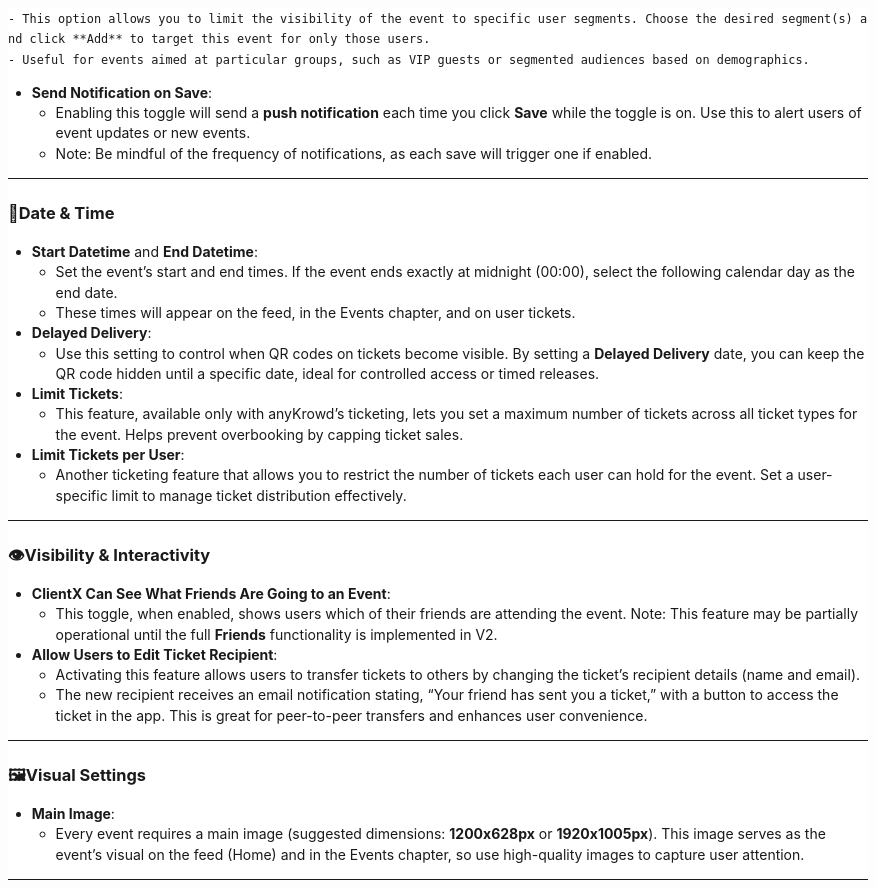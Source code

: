     - This option allows you to limit the visibility of the event to specific user segments. Choose the desired segment(s) and click **Add** to target this event for only those users.
    - Useful for events aimed at particular groups, such as VIP guests or segmented audiences based on demographics.
- **Send Notification on Save**:
    - Enabling this toggle will send a **push notification** each time you click **Save** while the toggle is on. Use this to alert users of event updates or new events.
    - Note: Be mindful of the frequency of notifications, as each save will trigger one if enabled.

---

### 📅Date & Time

- **Start Datetime** and **End Datetime**:
    - Set the event’s start and end times. If the event ends exactly at midnight (00:00), select the following calendar day as the end date.
    - These times will appear on the feed, in the Events chapter, and on user tickets.
- **Delayed Delivery**:
    - Use this setting to control when QR codes on tickets become visible. By setting a **Delayed Delivery** date, you can keep the QR code hidden until a specific date, ideal for controlled access or timed releases.
- **Limit Tickets**:
    - This feature, available only with anyKrowd’s ticketing, lets you set a maximum number of tickets across all ticket types for the event. Helps prevent overbooking by capping ticket sales.
- **Limit Tickets per User**:
    - Another ticketing feature that allows you to restrict the number of tickets each user can hold for the event. Set a user-specific limit to manage ticket distribution effectively.

---

### 👁️Visibility & Interactivity

- **ClientX Can See What Friends Are Going to an Event**:
    - This toggle, when enabled, shows users which of their friends are attending the event. Note: This feature may be partially operational until the full **Friends** functionality is implemented in V2.
- **Allow Users to Edit Ticket Recipient**:
    - Activating this feature allows users to transfer tickets to others by changing the ticket’s recipient details (name and email).
    - The new recipient receives an email notification stating, “Your friend has sent you a ticket,” with a button to access the ticket in the app. This is great for peer-to-peer transfers and enhances user convenience.

---

### 🖼️Visual Settings

- **Main Image**:
    - Every event requires a main image (suggested dimensions: **1200x628px** or **1920x1005px**). This image serves as the event’s visual on the feed (Home) and in the Events chapter, so use high-quality images to capture user attention.

---
